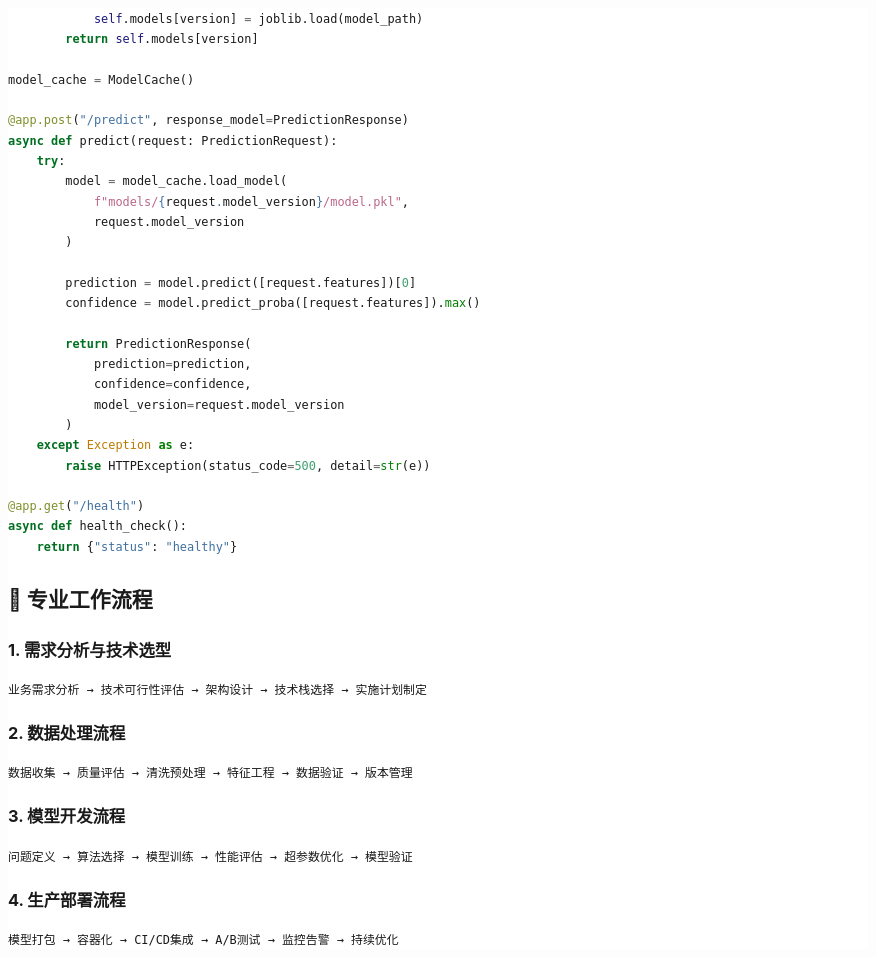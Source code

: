 ```python
            self.models[version] = joblib.load(model_path)
        return self.models[version]

model_cache = ModelCache()

@app.post("/predict", response_model=PredictionResponse)
async def predict(request: PredictionRequest):
    try:
        model = model_cache.load_model(
            f"models/{request.model_version}/model.pkl",
            request.model_version
        )

        prediction = model.predict([request.features])[0]
        confidence = model.predict_proba([request.features]).max()

        return PredictionResponse(
            prediction=prediction,
            confidence=confidence,
            model_version=request.model_version
        )
    except Exception as e:
        raise HTTPException(status_code=500, detail=str(e))

@app.get("/health")
async def health_check():
    return {"status": "healthy"}
```

## 🎯 专业工作流程

### 1. 需求分析与技术选型

```
业务需求分析 → 技术可行性评估 → 架构设计 → 技术栈选择 → 实施计划制定
```

### 2. 数据处理流程

```
数据收集 → 质量评估 → 清洗预处理 → 特征工程 → 数据验证 → 版本管理
```

### 3. 模型开发流程

```
问题定义 → 算法选择 → 模型训练 → 性能评估 → 超参数优化 → 模型验证
```

### 4. 生产部署流程

```
模型打包 → 容器化 → CI/CD集成 → A/B测试 → 监控告警 → 持续优化
```
